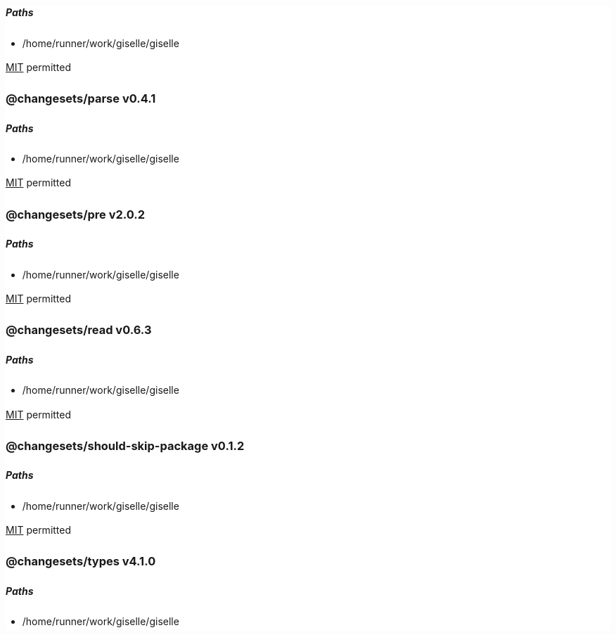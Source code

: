 ##### Paths
* /home/runner/work/giselle/giselle

<a href="http://opensource.org/licenses/mit-license">MIT</a> permitted



<a name="@changesets/parse"></a>
### @changesets/parse v0.4.1
#### 

##### Paths
* /home/runner/work/giselle/giselle

<a href="http://opensource.org/licenses/mit-license">MIT</a> permitted



<a name="@changesets/pre"></a>
### @changesets/pre v2.0.2
#### 

##### Paths
* /home/runner/work/giselle/giselle

<a href="http://opensource.org/licenses/mit-license">MIT</a> permitted



<a name="@changesets/read"></a>
### @changesets/read v0.6.3
#### 

##### Paths
* /home/runner/work/giselle/giselle

<a href="http://opensource.org/licenses/mit-license">MIT</a> permitted



<a name="@changesets/should-skip-package"></a>
### @changesets/should-skip-package v0.1.2
#### 

##### Paths
* /home/runner/work/giselle/giselle

<a href="http://opensource.org/licenses/mit-license">MIT</a> permitted



<a name="@changesets/types"></a>
### @changesets/types v4.1.0
#### 

##### Paths
* /home/runner/work/giselle/giselle
